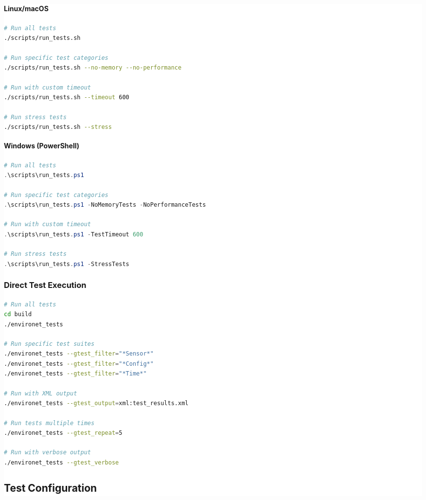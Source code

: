 #### Linux/macOS
```bash
# Run all tests
./scripts/run_tests.sh

# Run specific test categories
./scripts/run_tests.sh --no-memory --no-performance

# Run with custom timeout
./scripts/run_tests.sh --timeout 600

# Run stress tests
./scripts/run_tests.sh --stress
```

#### Windows (PowerShell)
```powershell
# Run all tests
.\scripts\run_tests.ps1

# Run specific test categories
.\scripts\run_tests.ps1 -NoMemoryTests -NoPerformanceTests

# Run with custom timeout
.\scripts\run_tests.ps1 -TestTimeout 600

# Run stress tests
.\scripts\run_tests.ps1 -StressTests
```

### Direct Test Execution

```bash
# Run all tests
cd build
./environet_tests

# Run specific test suites
./environet_tests --gtest_filter="*Sensor*"
./environet_tests --gtest_filter="*Config*"
./environet_tests --gtest_filter="*Time*"

# Run with XML output
./environet_tests --gtest_output=xml:test_results.xml

# Run tests multiple times
./environet_tests --gtest_repeat=5

# Run with verbose output
./environet_tests --gtest_verbose
```

## Test Configuration
